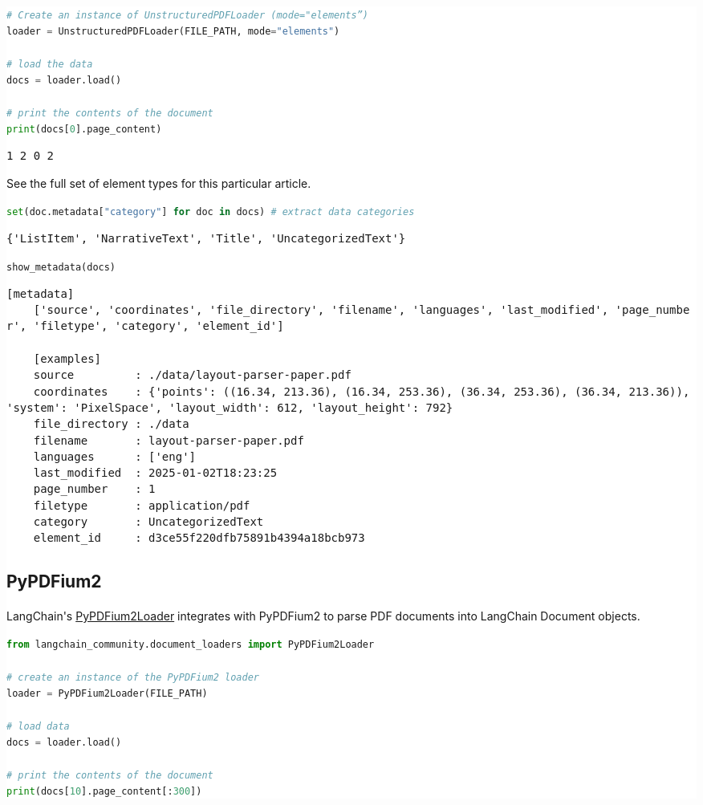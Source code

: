 ```python
# Create an instance of UnstructuredPDFLoader (mode="elements”)
loader = UnstructuredPDFLoader(FILE_PATH, mode="elements")

# load the data
docs = loader.load()

# print the contents of the document
print(docs[0].page_content)
```

<pre class="custom">1 2 0 2
</pre>

See the full set of element types for this particular article.

```python
set(doc.metadata["category"] for doc in docs) # extract data categories
```




<pre class="custom">{'ListItem', 'NarrativeText', 'Title', 'UncategorizedText'}</pre>



```python
show_metadata(docs)
```

<pre class="custom">[metadata]
    ['source', 'coordinates', 'file_directory', 'filename', 'languages', 'last_modified', 'page_number', 'filetype', 'category', 'element_id']
    
    [examples]
    source         : ./data/layout-parser-paper.pdf
    coordinates    : {'points': ((16.34, 213.36), (16.34, 253.36), (36.34, 253.36), (36.34, 213.36)), 'system': 'PixelSpace', 'layout_width': 612, 'layout_height': 792}
    file_directory : ./data
    filename       : layout-parser-paper.pdf
    languages      : ['eng']
    last_modified  : 2025-01-02T18:23:25
    page_number    : 1
    filetype       : application/pdf
    category       : UncategorizedText
    element_id     : d3ce55f220dfb75891b4394a18bcb973
</pre>

## PyPDFium2

LangChain's [PyPDFium2Loader](
https://python.langchain.com/api_reference/community/document_loaders/langchain_community.document_loaders.pdf.PyPDFium2Loader.html) integrates with PyPDFium2 to parse PDF documents into LangChain Document objects.

```python
from langchain_community.document_loaders import PyPDFium2Loader

# create an instance of the PyPDFium2 loader
loader = PyPDFium2Loader(FILE_PATH)

# load data
docs = loader.load()

# print the contents of the document
print(docs[10].page_content[:300])
```
